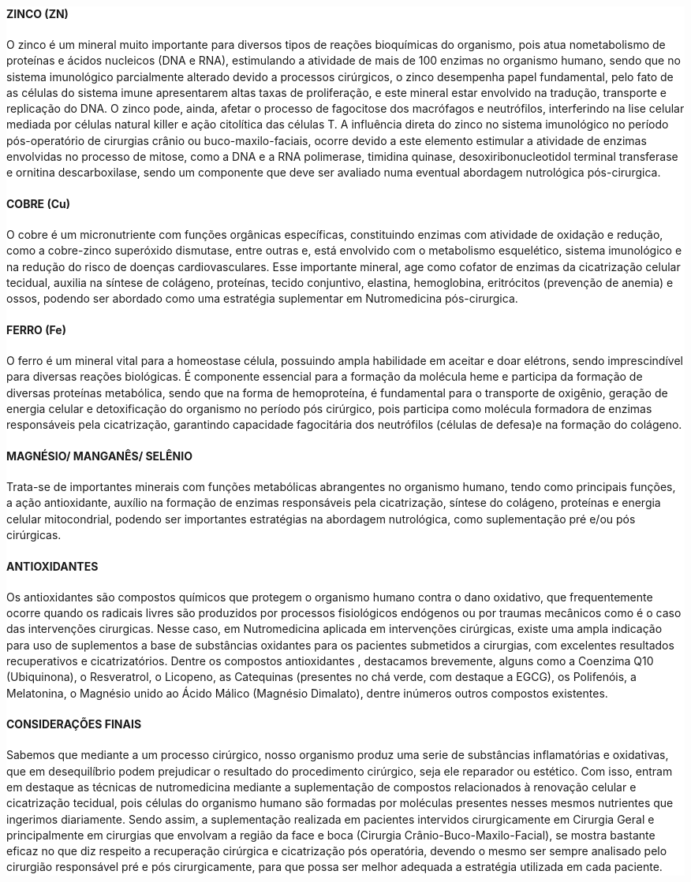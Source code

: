 #### ZINCO (ZN)
O zinco é um mineral muito importante para diversos tipos de reações bioquímicas do organismo, pois atua nometabolismo de proteínas e ácidos nucleicos (DNA e RNA), estimulando a atividade de mais de 100 enzimas no organismo humano, sendo que no sistema imunológico parcialmente alterado devido a processos cirúrgicos, o zinco
desempenha papel fundamental, pelo fato de as células do sistema imune apresentarem altas taxas de proliferação, e este mineral estar envolvido na tradução, transporte e replicação do DNA. O zinco pode, ainda, afetar o processo de fagocitose dos macrófagos e neutrófilos, interferindo na lise celular mediada por células natural killer e ação citolítica das células T.
A influência direta do zinco no sistema imunológico no período pós-operatório de cirurgias crânio ou buco-maxilo-faciais, ocorre devido a este elemento estimular a atividade de enzimas envolvidas no processo de mitose, como a DNA e a RNA polimerase, timidina quinase, desoxiribonucleotidol terminal transferase e ornitina descarboxilase, sendo um componente que deve ser avaliado numa eventual abordagem nutrológica pós-cirurgica.

#### COBRE (Cu)
O cobre é um micronutriente com funções orgânicas específicas, constituindo enzimas com atividade de oxidação e redução, como a cobre-zinco superóxido dismutase, entre outras e, está envolvido com o metabolismo esquelético, sistema imunológico e na redução do risco de doenças cardiovasculares. Esse importante mineral, age como cofator de enzimas da cicatrização celular tecidual, auxilia na síntese de colágeno, proteínas, tecido conjuntivo, elastina, hemoglobina, eritrócitos (prevenção de anemia) e ossos, podendo ser abordado como uma estratégia suplementar em Nutromedicina pós-cirurgica.

#### FERRO (Fe)
O ferro é um mineral vital para a homeostase célula, possuindo ampla habilidade em aceitar e doar elétrons, sendo imprescindível para diversas reações biológicas. É componente essencial para a formação da molécula heme e participa da formação de diversas proteínas metabólica, sendo que na forma de hemoproteína, é fundamental para o transporte de oxigênio, geração de energia celular e detoxificação do organismo no período pós cirúrgico, pois participa como molécula formadora de enzimas responsáveis pela cicatrização, garantindo capacidade fagocitária dos neutrófilos (células de defesa)e na formação do colágeno.

#### MAGNÉSIO/ MANGANÊS/ SELÊNIO
Trata-se de importantes minerais com funções metabólicas abrangentes no organismo humano, tendo como principais funções, a ação antioxidante, auxílio na formação de enzimas responsáveis pela cicatrização, síntese do colágeno, proteínas e energia celular mitocondrial, podendo ser importantes estratégias na abordagem nutrológica, como suplementação pré e/ou pós cirúrgicas.

#### ANTIOXIDANTES
Os antioxidantes são compostos químicos que protegem o organismo humano contra o dano oxidativo, que frequentemente ocorre quando os radicais livres são produzidos por processos fisiológicos endógenos ou por traumas mecânicos como é o caso das intervenções cirurgicas. Nesse caso, em Nutromedicina aplicada em intervenções
cirúrgicas, existe uma ampla indicação para uso de suplementos a base de substâncias oxidantes para os pacientes submetidos a cirurgias, com excelentes resultados recuperativos e cicatrizatórios. Dentre os compostos antioxidantes , destacamos brevemente, alguns como a Coenzima Q10 (Ubiquinona), o Resveratrol, o Licopeno, as Catequinas (presentes no chá verde, com destaque a EGCG), os Polifenóis, a Melatonina, o Magnésio unido ao Ácido Málico (Magnésio Dimalato), dentre inúmeros outros compostos existentes.

#### CONSIDERAÇÕES FINAIS
Sabemos que mediante a um processo cirúrgico, nosso organismo produz uma serie de substâncias inflamatórias e oxidativas, que em desequilíbrio podem prejudicar o resultado do procedimento cirúrgico, seja ele reparador ou estético. Com isso, entram em destaque as técnicas de nutromedicina mediante a suplementação de compostos relacionados à renovação celular e cicatrização tecidual, pois células do organismo humano são formadas por moléculas presentes nesses mesmos nutrientes que ingerimos diariamente. Sendo assim, a suplementação realizada em pacientes intervidos cirurgicamente em Cirurgia Geral e principalmente em cirurgias que envolvam a região da face e boca (Cirurgia Crânio-Buco-Maxilo-Facial), se mostra bastante eficaz no que diz respeito a recuperação cirúrgica e cicatrização pós operatória, devendo o mesmo ser sempre analisado pelo cirurgião responsável pré e pós cirurgicamente, para que possa ser melhor adequada a estratégia utilizada em cada paciente.